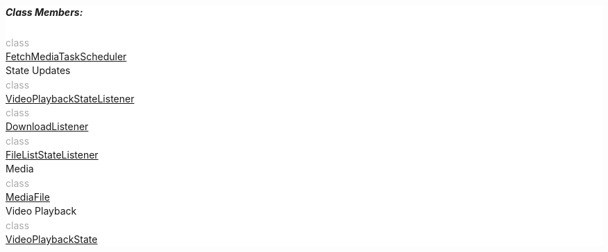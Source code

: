 ##### Class Members:

</div>

<div class="api-row" id="djimediamanager_fetchmediataskscheduler"><div class="api-col left"></div><div class="api-col middle" style="color:#AAA">class</div><div class="api-col right"><a href="/Components/Camera/DJIMediaManager_FetchMediaTaskScheduler.html">FetchMediaTaskScheduler</a></div></div><div class="api-row" id="djimediamanager_updatevideoplaybackstatecallbackinterface"><div class="api-col left">State Updates</div><div class="api-col middle" style="color:#AAA">class</div><div class="api-col right"><a href="/Components/Camera/DJIMediaManager_updateVideoPlaybackStateCallbackInterface.html">VideoPlaybackStateListener</a></div></div><div class="api-row" id="djimediamanager_cameradownloadlistenerinterface"><div class="api-col left"></div><div class="api-col middle" style="color:#AAA">class</div><div class="api-col right"><a href="/Components/Camera/DJIMediaManager_CameraDownloadListenerInterface.html">DownloadListener<E></a></div></div><div class="api-row" id="djimediamanager_fileliststatelistener"><div class="api-col left"></div><div class="api-col middle" style="color:#AAA">class</div><div class="api-col right"><a href="/Components/Camera/DJIMediaManager_FileListStateListener.html">FileListStateListener</a></div></div><div class="api-row" id="djimediamanager_djimedia"><div class="api-col left">Media</div><div class="api-col middle" style="color:#AAA">class</div><div class="api-col right"><a href="/Components/Camera/DJIMediaManager_DJIMedia.html">MediaFile</a></div></div><div class="api-row" id="djimediamanager_videoplayback_djimediavideoplaybackstate"><div class="api-col left">Video Playback</div><div class="api-col middle" style="color:#AAA">class</div><div class="api-col right"><a href="/Components/Camera/DJIMediaManager_VideoPlayback_DJIMediaVideoPlaybackState.html">VideoPlaybackState</a></div></div>
